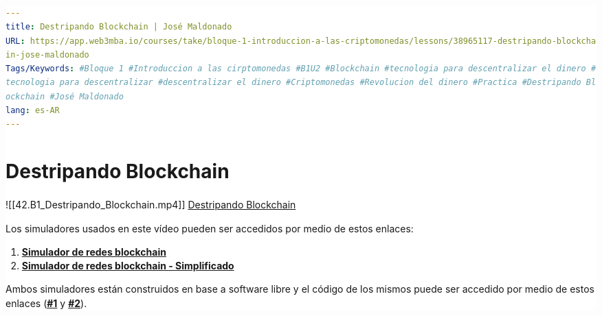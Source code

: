 ```yaml
---
title: Destripando Blockchain | José Maldonado
URL: https://app.web3mba.io/courses/take/bloque-1-introduccion-a-las-criptomonedas/lessons/38965117-destripando-blockchain-jose-maldonado
Tags/Keywords: #Bloque 1 #Introduccion a las cirptomonedas #B1U2 #Blockchain #tecnologia para descentralizar el dinero #tecnologia para descentralizar #descentralizar el dinero #Criptomonedas #Revolucion del dinero #Practica #Destripando Blockchain #José Maldonado
lang: es-AR
---
```

# Destripando Blockchain
![[42.B1_Destripando_Blockchain.mp4]]
[Destripando Blockchain](https://app.web3mba.io/courses/take/bloque-1-introduccion-a-las-criptomonedas/lessons/38965117-destripando-blockchain-jose-maldonado)

Los simuladores usados en este vídeo pueden ser accedidos por medio de estos enlaces:
1. [**Simulador de redes blockchain**](https://simewu.com/blockchain-simulator/)
2. [**Simulador de redes blockchain - Simplificado**](https://yukiteruamano.github.io/#!/)

Ambos simuladores están construidos en base a software libre y el código de los mismos puede ser accedido por medio de estos enlaces ([**#1**](https://github.com/yukiteruamano/blockchain-simulator-networks) y [**#2**](https://github.com/yukiteruamano/yukiteruamano.github.io)).
